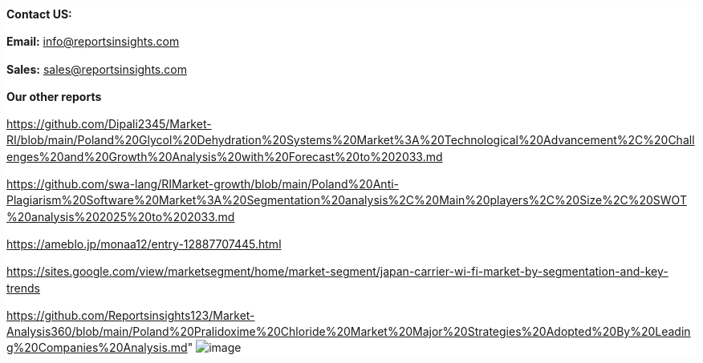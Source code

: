 <strong>Contact US:</strong>

<p class=><b>Email:</b> <a href=mailto:info@reportsinsights.com>info@reportsinsights.com</a></p>
<p class=><b>Sales:</b> <a href=mailto:sales@reportsinsights.com>sales@reportsinsights.com</a></p>

<strong>Our other reports</strong>

<a href=https://github.com/Dipali2345/Market-RI/blob/main/Poland%20Glycol%20Dehydration%20Systems%20Market%3A%20Technological%20Advancement%2C%20Challenges%20and%20Growth%20Analysis%20with%20Forecast%20to%202033.md>https://github.com/Dipali2345/Market-RI/blob/main/Poland%20Glycol%20Dehydration%20Systems%20Market%3A%20Technological%20Advancement%2C%20Challenges%20and%20Growth%20Analysis%20with%20Forecast%20to%202033.md</a>

<a href=https://github.com/swa-lang/RIMarket-growth/blob/main/Poland%20Anti-Plagiarism%20Software%20Market%3A%20Segmentation%20analysis%2C%20Main%20players%2C%20Size%2C%20SWOT%20analysis%202025%20to%202033.md>https://github.com/swa-lang/RIMarket-growth/blob/main/Poland%20Anti-Plagiarism%20Software%20Market%3A%20Segmentation%20analysis%2C%20Main%20players%2C%20Size%2C%20SWOT%20analysis%202025%20to%202033.md</a>

<a href=https://ameblo.jp/monaa12/entry-12887707445.html>https://ameblo.jp/monaa12/entry-12887707445.html</a>

<a href=https://sites.google.com/view/marketsegment/home/market-segment/japan-carrier-wi-fi-market-by-segmentation-and-key-trends>https://sites.google.com/view/marketsegment/home/market-segment/japan-carrier-wi-fi-market-by-segmentation-and-key-trends</a>

<a href=https://github.com/Reportsinsights123/Market-Analysis360/blob/main/Poland%20Pralidoxime%20Chloride%20Market%20Major%20Strategies%20Adopted%20By%20Leading%20Companies%20Analysis.md>https://github.com/Reportsinsights123/Market-Analysis360/blob/main/Poland%20Pralidoxime%20Chloride%20Market%20Major%20Strategies%20Adopted%20By%20Leading%20Companies%20Analysis.md</a>"
![image](https://github.com/user-attachments/assets/93492d3e-fe4a-4c68-afda-89d843caeabf)
